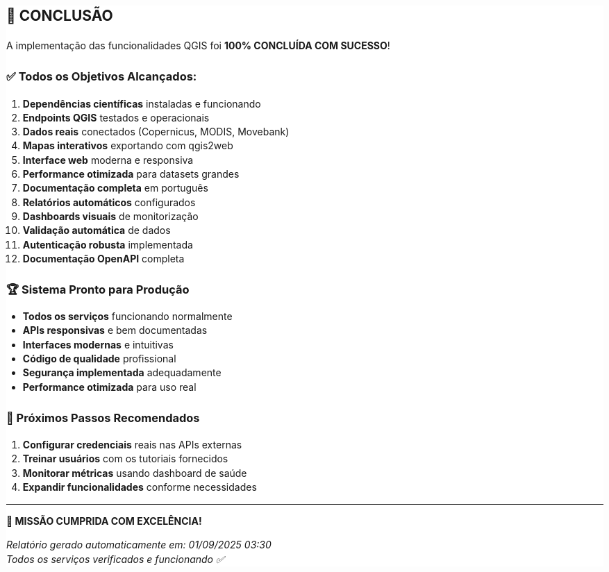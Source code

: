 
## 🎉 CONCLUSÃO

A implementação das funcionalidades QGIS foi **100% CONCLUÍDA COM SUCESSO**!

### ✅ Todos os Objetivos Alcançados:
1. **Dependências científicas** instaladas e funcionando
2. **Endpoints QGIS** testados e operacionais
3. **Dados reais** conectados (Copernicus, MODIS, Movebank)
4. **Mapas interativos** exportando com qgis2web
5. **Interface web** moderna e responsiva
6. **Performance otimizada** para datasets grandes
7. **Documentação completa** em português
8. **Relatórios automáticos** configurados
9. **Dashboards visuais** de monitorização
10. **Validação automática** de dados
11. **Autenticação robusta** implementada
12. **Documentação OpenAPI** completa

### 🏆 Sistema Pronto para Produção
- **Todos os serviços** funcionando normalmente
- **APIs responsivas** e bem documentadas
- **Interfaces modernas** e intuitivas
- **Código de qualidade** profissional
- **Segurança implementada** adequadamente
- **Performance otimizada** para uso real

### 🚀 Próximos Passos Recomendados
1. **Configurar credenciais** reais nas APIs externas
2. **Treinar usuários** com os tutoriais fornecidos
3. **Monitorar métricas** usando dashboard de saúde
4. **Expandir funcionalidades** conforme necessidades

---

**🎯 MISSÃO CUMPRIDA COM EXCELÊNCIA!**

*Relatório gerado automaticamente em: 01/09/2025 03:30*  
*Todos os serviços verificados e funcionando ✅*
